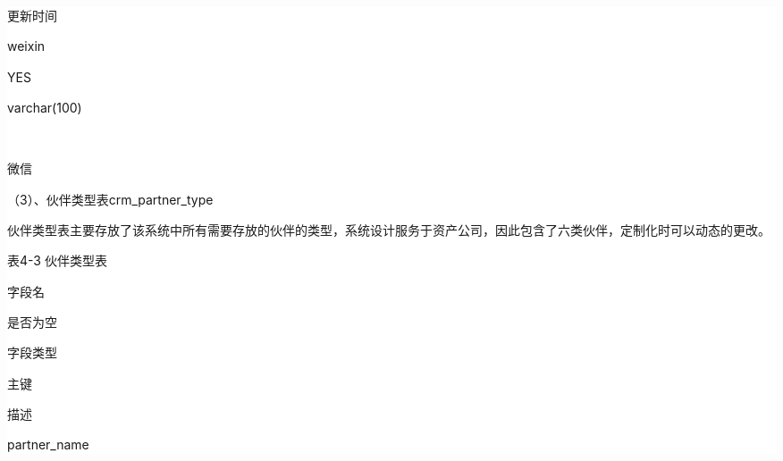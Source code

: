 

  
  
  更新时间


  
 
 
  
  weixin


  
  
  YES


  
  
  varchar(100)


  
  
  　


  
  
  微信


  
 



（3）、伙伴类型表crm_partner_type



伙伴类型表主要存放了该系统中所有需要存放的伙伴的类型，系统设计服务于资产公司，因此包含了六类伙伴，定制化时可以动态的更改。



表4-3  伙伴类型表




 
  
  字段名


  
  
  是否为空


  
  
  字段类型


  
  
  主键


  
  
  描述


  
 
 
  
  partner_name
